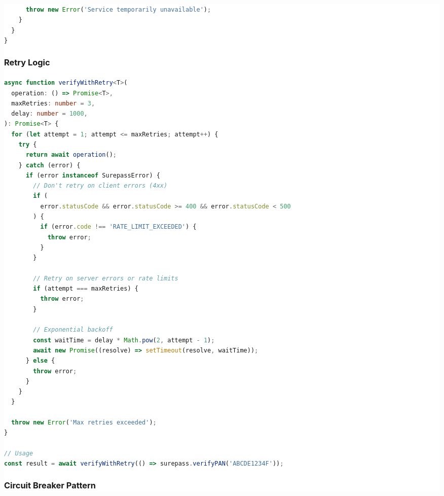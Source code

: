 ```typescript
      throw new Error('Service temporarily unavailable');
    }
  }
}
```

### Retry Logic

```typescript
async function verifyWithRetry<T>(
  operation: () => Promise<T>,
  maxRetries: number = 3,
  delay: number = 1000,
): Promise<T> {
  for (let attempt = 1; attempt <= maxRetries; attempt++) {
    try {
      return await operation();
    } catch (error) {
      if (error instanceof SurepassError) {
        // Don't retry on client errors (4xx)
        if (
          error.statusCode && error.statusCode >= 400 && error.statusCode < 500
        ) {
          if (error.code !== 'RATE_LIMIT_EXCEEDED') {
            throw error;
          }
        }

        // Retry on server errors or rate limits
        if (attempt === maxRetries) {
          throw error;
        }

        // Exponential backoff
        const waitTime = delay * Math.pow(2, attempt - 1);
        await new Promise((resolve) => setTimeout(resolve, waitTime));
      } else {
        throw error;
      }
    }
  }

  throw new Error('Max retries exceeded');
}

// Usage
const result = await verifyWithRetry(() => surepass.verifyPAN('ABCDE1234F'));
```

### Circuit Breaker Pattern

